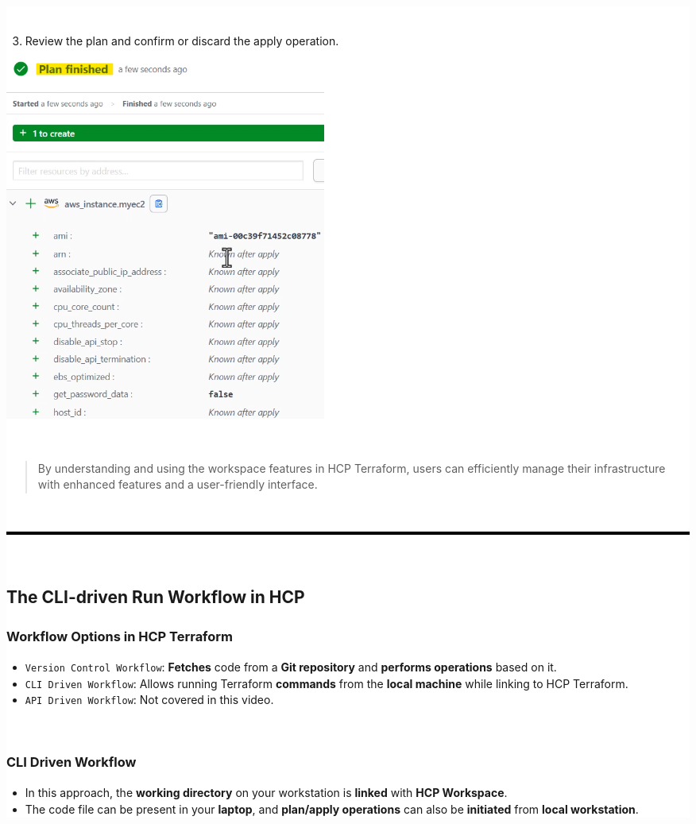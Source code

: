 <br>

3. Review the plan and confirm or discard the apply operation.

![alt text](images/cloud-enterprise-images/image-48.png)

<br>

> By understanding and using the workspace features in HCP Terraform, users can efficiently manage their infrastructure with enhanced features and a user-friendly interface.

<br>

<hr style="height:4px;background:black">

<br>

## The CLI-driven Run Workflow in HCP

### Workflow Options in HCP Terraform
* `Version Control Workflow`: **Fetches** code from a **Git repository** and **performs operations** based on it.
* `CLI Driven Workflow`: Allows running Terraform **commands** from the **local machine** while linking to HCP Terraform.
* `API Driven Workflow`: Not covered in this video.

<br>

### CLI Driven Workflow
* In this approach, the **working directory** on your workstation is **linked** with **HCP Workspace**.
* The code file can be present in your **laptop**, and **plan/apply operations** can also be **initiated** from **local workstation**.
